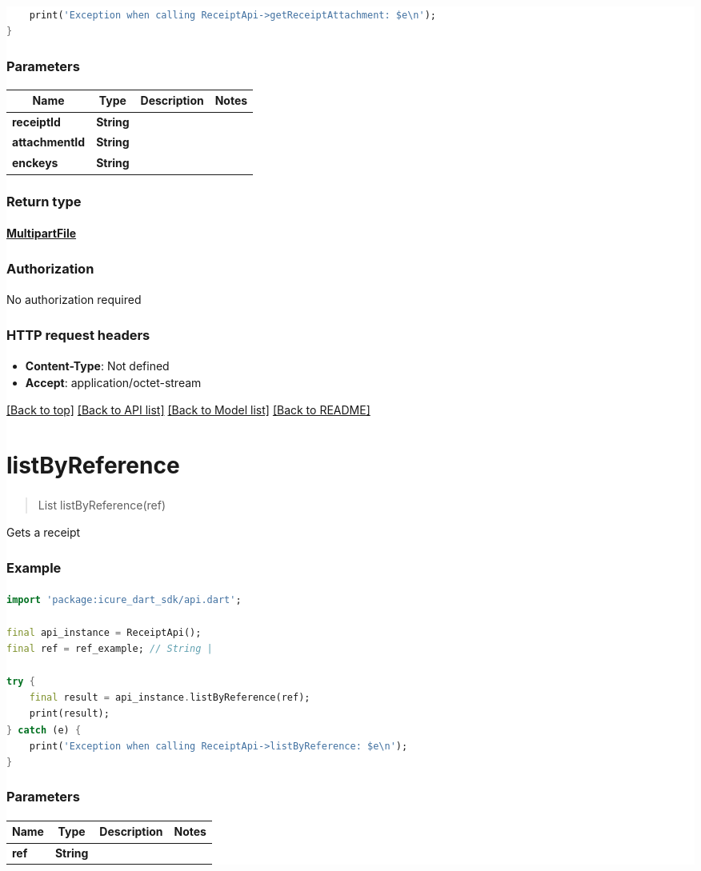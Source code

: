 ```dart
    print('Exception when calling ReceiptApi->getReceiptAttachment: $e\n');
}
```

### Parameters

Name | Type | Description  | Notes
------------- | ------------- | ------------- | -------------
 **receiptId** | **String**|  | 
 **attachmentId** | **String**|  | 
 **enckeys** | **String**|  | 

### Return type

[**MultipartFile**](MultipartFile.md)

### Authorization

No authorization required

### HTTP request headers

 - **Content-Type**: Not defined
 - **Accept**: application/octet-stream

[[Back to top]](#) [[Back to API list]](../README.md#documentation-for-api-endpoints) [[Back to Model list]](../README.md#documentation-for-models) [[Back to README]](../README.md)

# **listByReference**
> List<ReceiptDto> listByReference(ref)

Gets a receipt

### Example
```dart
import 'package:icure_dart_sdk/api.dart';

final api_instance = ReceiptApi();
final ref = ref_example; // String | 

try {
    final result = api_instance.listByReference(ref);
    print(result);
} catch (e) {
    print('Exception when calling ReceiptApi->listByReference: $e\n');
}
```

### Parameters

Name | Type | Description  | Notes
------------- | ------------- | ------------- | -------------
 **ref** | **String**|  | 
